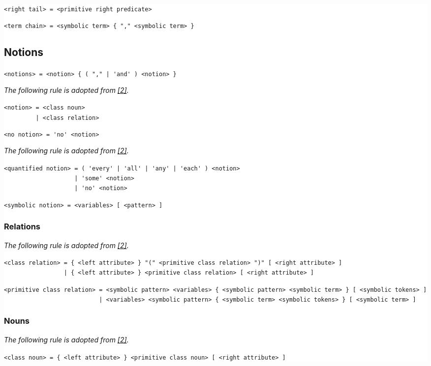 ```nbnf
<right tail> = <primitive right predicate>
```

```nbnf
<term chain> = <symbolic term> { "," <symbolic term> }
```


## Notions

```nbnf
<notions> = <notion> { ( "," | 'and' ) <notion> }
```

_The following rule is adopted from [[2]](#references)._

```nbnf
<notion> = <class noun>
         | <class relation>
```

```nbnf
<no notion> = 'no' <notion>
```

_The following rule is adopted from [[2]](#references)._

```nbnf
<quantified notion> = ( 'every' | 'all' | 'any' | 'each' ) <notion>
                    | 'some' <notion>
                    | 'no' <notion>
```

```nbnf
<symbolic notion> = <variables> [ <pattern> ]
```


### Relations

_The following rule is adopted from [[2]](#references)._

```nbnf
<class relation> = { <left attribute> } "(" <primitive class relation> ")" [ <right attribute> ]
                 | { <left attribute> } <primitive class relation> [ <right attribute> ]
```

```nbnf
<primitive class relation> = <symbolic pattern> <variables> { <symbolic pattern> <symbolic term> } [ <symbolic tokens> ]
                           | <variables> <symbolic pattern> { <symbolic term> <symbolic tokens> } [ <symbolic term> ]
```


### Nouns

_The following rule is adopted from [[2]](#references)._

```nbnf
<class noun> = { <left attribute> } <primitive class noun> [ <right attribute> ]
```
